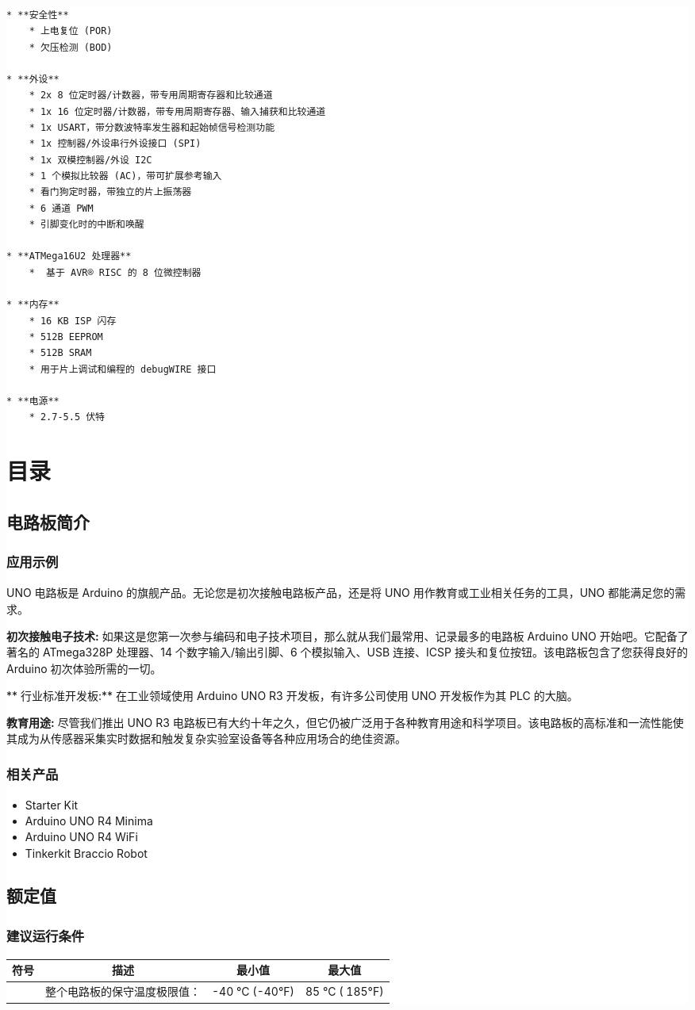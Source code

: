     * **安全性**
        * 上电复位 (POR)
        * 欠压检测 (BOD)

    * **外设**
        * 2x 8 位定时器/计数器，带专用周期寄存器和比较通道
        * 1x 16 位定时器/计数器，带专用周期寄存器、输入捕获和比较通道
        * 1x USART，带分数波特率发生器和起始帧信号检测功能
        * 1x 控制器/外设串行外设接口 (SPI)
        * 1x 双模控制器/外设 I2C
        * 1 个模拟比较器 (AC)，带可扩展参考输入
        * 看门狗定时器，带独立的片上振荡器
        * 6 通道 PWM
        * 引脚变化时的中断和唤醒

    * **ATMega16U2 处理器**
        *  基于 AVR® RISC 的 8 位微控制器

    * **内存**
        * 16 KB ISP 闪存
        * 512B EEPROM
        * 512B SRAM
        * 用于片上调试和编程的 debugWIRE 接口

    * **电源**
        * 2.7-5.5 伏特

# 目录
## 电路板简介
### 应用示例
UNO 电路板是 Arduino 的旗舰产品。无论您是初次接触电路板产品，还是将 UNO 用作教育或工业相关任务的工具，UNO 都能满足您的需求。 

**初次接触电子技术:** 如果这是您第一次参与编码和电子技术项目，那么就从我们最常用、记录最多的电路板 Arduino UNO 开始吧。它配备了著名的 ATmega328P 处理器、14 个数字输入/输出引脚、6 个模拟输入、USB 连接、ICSP 接头和复位按钮。该电路板包含了您获得良好的 Arduino 初次体验所需的一切。

** 行业标准开发板:** 在工业领域使用 Arduino UNO R3 开发板，有许多公司使用 UNO 开发板作为其 PLC 的大脑。

**教育用途:** 尽管我们推出 UNO R3 电路板已有大约十年之久，但它仍被广泛用于各种教育用途和科学项目。该电路板的高标准和一流性能使其成为从传感器采集实时数据和触发复杂实验室设备等各种应用场合的绝佳资源。 

### 相关产品
* Starter Kit
* Arduino UNO R4 Minima
* Arduino UNO R4 WiFi
* Tinkerkit Braccio Robot

## 额定值

### 建议运行条件

| 符号 | 描述                                      | 最小值            | 最大值            |
| ------ | ------------------------------------------------ | -------------- | -------------- |
|        | 整个电路板的保守温度极限值： | -40 °C (-40°F) | 85 °C ( 185°F) |
